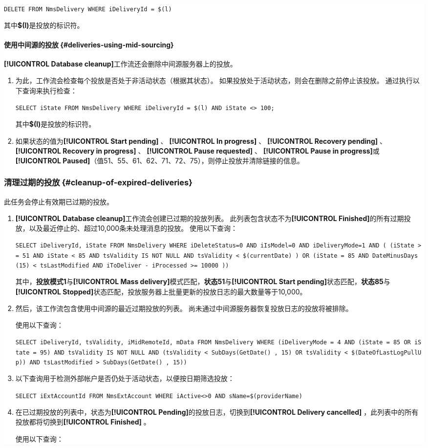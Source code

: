    ```
   DELETE FROM NmsDelivery WHERE iDeliveryId = $(l)
   ```

   其中&#x200B;**$(l)**&#x200B;是投放的标识符。

#### 使用中间源的投放 {#deliveries-using-mid-sourcing}

**[!UICONTROL Database cleanup]**&#x200B;工作流还会删除中间源服务器上的投放。

1. 为此，工作流会检查每个投放是否处于非活动状态（根据其状态）。 如果投放处于活动状态，则会在删除之前停止该投放。 通过执行以下查询来执行检查：

   ```
   SELECT iState FROM NmsDelivery WHERE iDeliveryId = $(l) AND iState <> 100;
   ```

   其中&#x200B;**$(l)**&#x200B;是投放的标识符。

1. 如果状态的值为&#x200B;**[!UICONTROL Start pending]** 、 **[!UICONTROL In progress]** 、 **[!UICONTROL Recovery pending]** 、 **[!UICONTROL Recovery in progress]** 、 **[!UICONTROL Pause requested]** 、 **[!UICONTROL Pause in progress]**&#x200B;或&#x200B;**[!UICONTROL Paused]**（值51、55、61、62、71、72、75），则停止投放并清除链接的信息。

### 清理过期的投放 {#cleanup-of-expired-deliveries}

此任务会停止有效期已过期的投放。

1. **[!UICONTROL Database cleanup]**&#x200B;工作流会创建已过期的投放列表。 此列表包含状态不为&#x200B;**[!UICONTROL Finished]**&#x200B;的所有过期投放，以及最近停止的、超过10,000条未处理消息的投放。 使用以下查询：

   ```
   SELECT iDeliveryId, iState FROM NmsDelivery WHERE iDeleteStatus=0 AND iIsModel=0 AND iDeliveryMode=1 AND ( (iState >= 51 AND iState < 85 AND tsValidity IS NOT NULL AND tsValidity < $(currentDate) ) OR (iState = 85 AND DateMinusDays(15) < tsLastModified AND iToDeliver - iProcessed >= 10000 ))
   ```

   其中，**投放模式1**&#x200B;与&#x200B;**[!UICONTROL Mass delivery]**&#x200B;模式匹配，**状态51**&#x200B;与&#x200B;**[!UICONTROL Start pending]**&#x200B;状态匹配，**状态85**&#x200B;与&#x200B;**[!UICONTROL Stopped]**&#x200B;状态匹配，投放服务器上批量更新的投放日志的最大数量等于10,000。

1. 然后，该工作流包含使用中间源的最近过期投放的列表。 尚未通过中间源服务器恢复投放日志的投放将被排除。

   使用以下查询：

   ```
   SELECT iDeliveryId, tsValidity, iMidRemoteId, mData FROM NmsDelivery WHERE (iDeliveryMode = 4 AND (iState = 85 OR iState = 95) AND tsValidity IS NOT NULL AND (tsValidity < SubDays(GetDate() , 15) OR tsValidity < $(DateOfLastLogPullUp)) AND tsLastModified > SubDays(GetDate() , 15))
   ```

1. 以下查询用于检测外部帐户是否仍处于活动状态，以便按日期筛选投放：

   ```
   SELECT iExtAccountId FROM NmsExtAccount WHERE iActive<>0 AND sName=$(providerName)
   ```

1. 在已过期投放的列表中，状态为&#x200B;**[!UICONTROL Pending]**&#x200B;的投放日志，切换到&#x200B;**[!UICONTROL Delivery cancelled]** ，此列表中的所有投放都将切换到&#x200B;**[!UICONTROL Finished]** 。

   使用以下查询：
